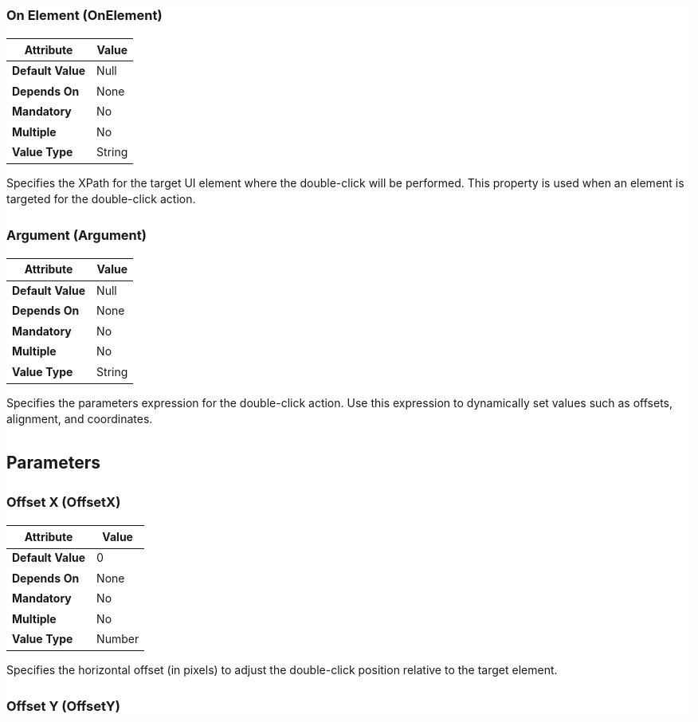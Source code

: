 ### On Element (OnElement)

| Attribute         | Value             |
|-------------------|-------------------|
| **Default Value** | Null              |
| **Depends On**    | None              |
| **Mandatory**     | No                |
| **Multiple**      | No                |
| **Value Type**    | String            |

Specifies the XPath for the target UI element where the double-click will be performed.
This property is used when an element is targeted for the double-click action.

### Argument (Argument)

| Attribute         | Value             |
|-------------------|-------------------|
| **Default Value** | Null              |
| **Depends On**    | None              |
| **Mandatory**     | No                |
| **Multiple**      | No                |
| **Value Type**    | String|Expression |

Specifies the parameters expression for the double-click action.
Use this expression to dynamically set values such as offsets, alignment, and coordinates.

## Parameters

### Offset X (OffsetX)

| Attribute         | Value             |
|-------------------|-------------------|
| **Default Value** | 0                 |
| **Depends On**    | None              |
| **Mandatory**     | No                |
| **Multiple**      | No                |
| **Value Type**    | Number            |

Specifies the horizontal offset (in pixels) to adjust the double-click position relative to the target element.

### Offset Y (OffsetY)
